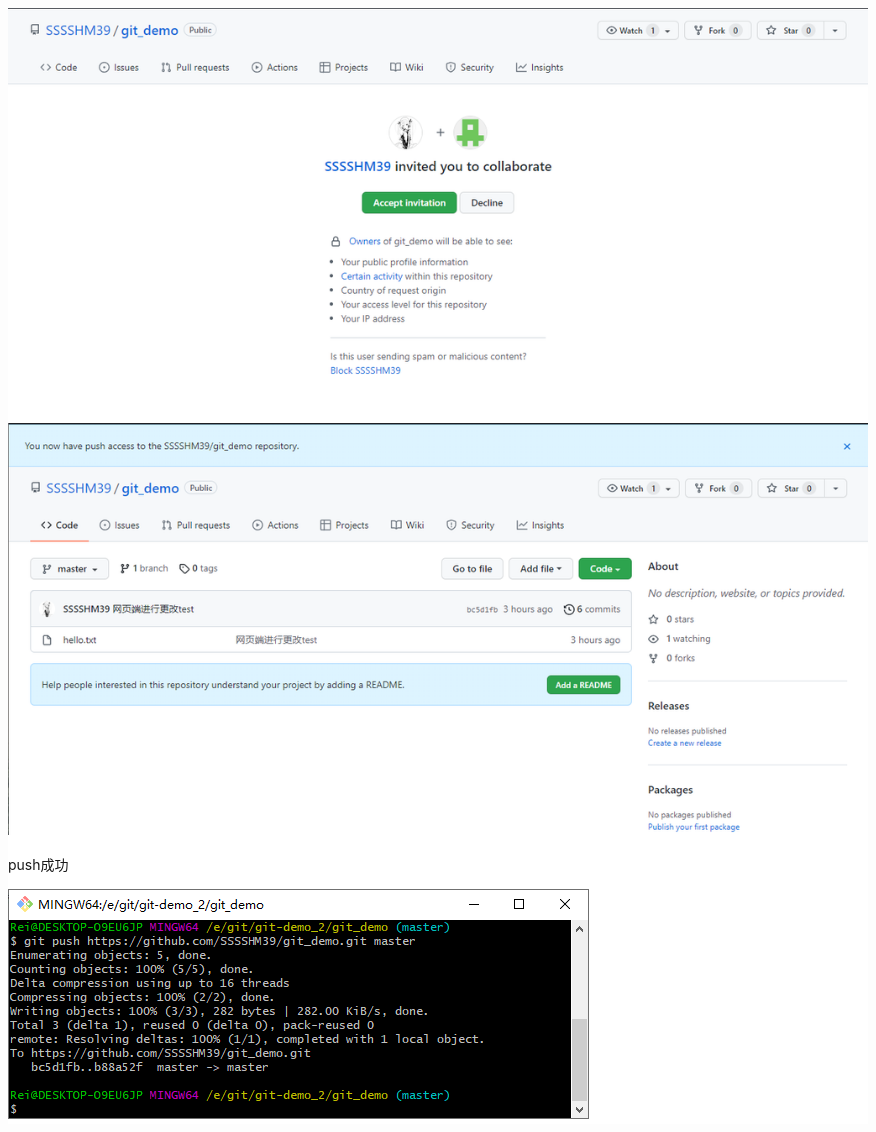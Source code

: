 ![image-20220420124214774](Git入门.assets/image-20220420124214774-16504297365044.png)

![image-20220420124335257](Git入门.assets/image-20220420124335257-16504298169066.png)

push成功

![image-20220420124706664](Git入门.assets/image-20220420124706664-16504300288927.png)
